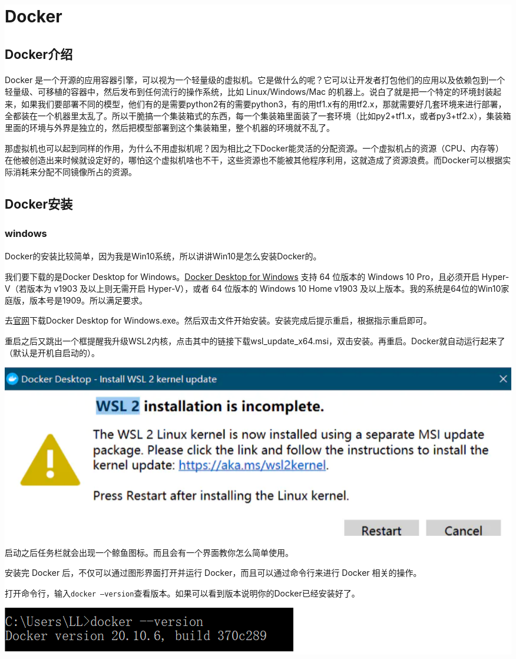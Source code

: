 # Docker

## Docker介绍

Docker 是一个开源的应用容器引擎，可以视为一个轻量级的虚拟机。它是做什么的呢？它可以让开发者打包他们的应用以及依赖包到一个轻量级、可移植的容器中，然后发布到任何流行的操作系统，比如 Linux/Windows/Mac 的机器上。说白了就是把一个特定的环境封装起来，如果我们要部署不同的模型，他们有的是需要python2有的需要python3，有的用tf1.x有的用tf2.x，那就需要好几套环境来进行部署，全都装在一个机器里太乱了。所以干脆搞一个集装箱式的东西，每一个集装箱里面装了一套环境（比如py2+tf1.x，或者py3+tf2.x），集装箱里面的环境与外界是独立的，然后把模型部署到这个集装箱里，整个机器的环境就不乱了。

那虚拟机也可以起到同样的作用，为什么不用虚拟机呢？因为相比之下Docker能灵活的分配资源。一个虚拟机占的资源（CPU、内存等）在他被创造出来时候就设定好的，哪怕这个虚拟机啥也不干，这些资源也不能被其他程序利用，这就造成了资源浪费。而Docker可以根据实际消耗来分配不同镜像所占的资源。

## Docker安装

### windows

Docker的安装比较简单，因为我是Win10系统，所以讲讲Win10是怎么安装Docker的。

我们要下载的是Docker Desktop for Windows。[Docker Desktop for Windows](https://docs.docker.com/docker-for-windows/install/) 支持 64 位版本的 Windows 10 Pro，且必须开启 Hyper-V（若版本为 v1903 及以上则无需开启 Hyper-V），或者 64 位版本的 Windows 10 Home v1903 及以上版本。我的系统是64位的Win10家庭版，版本号是1909。所以满足要求。

去[官网](https://www.docker.com/get-started)下载Docker Desktop for Windows.exe。然后双击文件开始安装。安装完成后提示重启，根据指示重启即可。

重启之后又跳出一个框提醒我升级WSL2内核，点击其中的链接下载wsl_update_x64.msi，双击安装。再重启。Docker就自动运行起来了（默认是开机自启动的）。

![](image/image.png)

启动之后任务栏就会出现一个鲸鱼图标。而且会有一个界面教你怎么简单使用。


安装完 Docker 后，不仅可以通过图形界面打开并运行 Docker，而且可以通过命令行来进行 Docker 相关的操作。

打开命令行，输入`docker —version`查看版本。如果可以看到版本说明你的Docker已经安装好了。

![](image/image_1.png)
